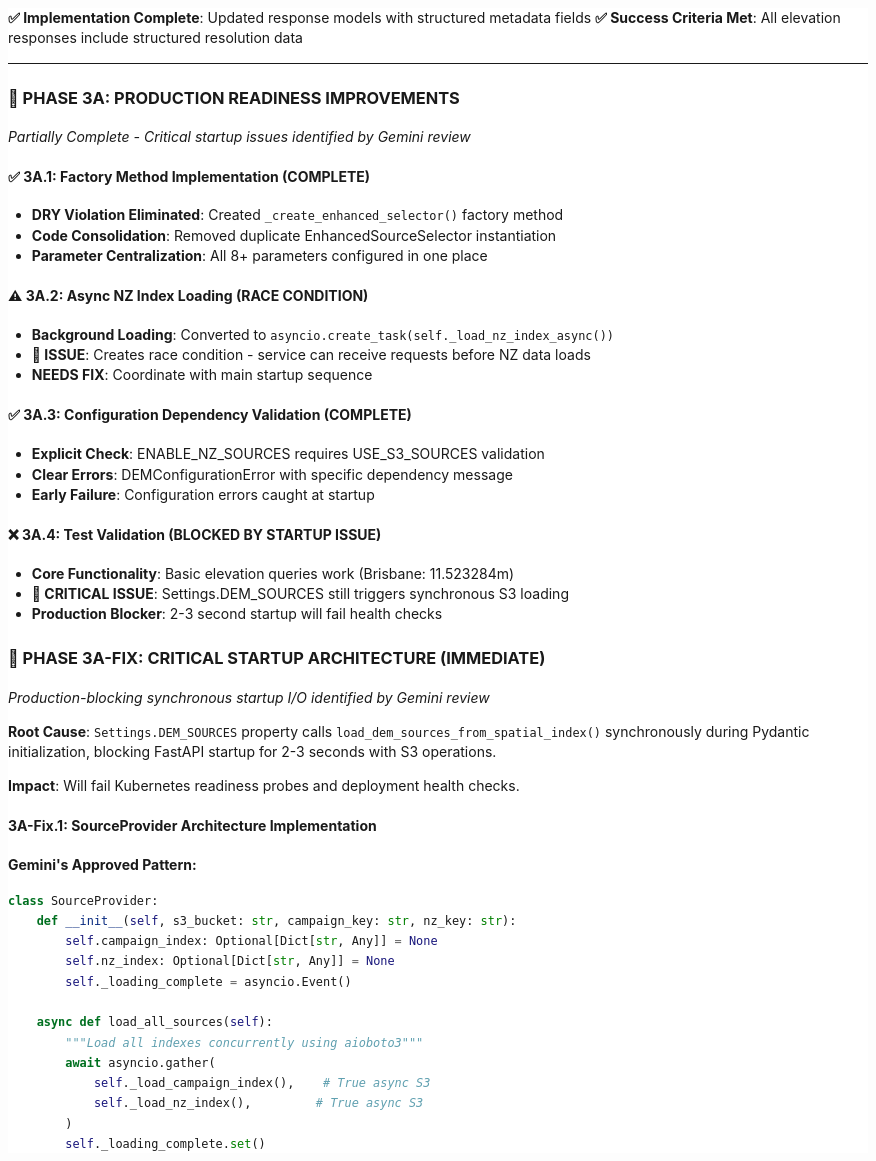 **✅ Implementation Complete**: Updated response models with structured metadata fields
**✅ Success Criteria Met**: All elevation responses include structured resolution data

---

### **🔄 PHASE 3A: PRODUCTION READINESS IMPROVEMENTS**
*Partially Complete - Critical startup issues identified by Gemini review*

#### ✅ 3A.1: Factory Method Implementation (COMPLETE)
- **DRY Violation Eliminated**: Created `_create_enhanced_selector()` factory method
- **Code Consolidation**: Removed duplicate EnhancedSourceSelector instantiation  
- **Parameter Centralization**: All 8+ parameters configured in one place

#### ⚠️ 3A.2: Async NZ Index Loading (RACE CONDITION)
- **Background Loading**: Converted to `asyncio.create_task(self._load_nz_index_async())`
- **🚨 ISSUE**: Creates race condition - service can receive requests before NZ data loads
- **NEEDS FIX**: Coordinate with main startup sequence

#### ✅ 3A.3: Configuration Dependency Validation (COMPLETE)
- **Explicit Check**: ENABLE_NZ_SOURCES requires USE_S3_SOURCES validation
- **Clear Errors**: DEMConfigurationError with specific dependency message
- **Early Failure**: Configuration errors caught at startup

#### ❌ 3A.4: Test Validation (BLOCKED BY STARTUP ISSUE)
- **Core Functionality**: Basic elevation queries work (Brisbane: 11.523284m)
- **🚨 CRITICAL ISSUE**: Settings.DEM_SOURCES still triggers synchronous S3 loading
- **Production Blocker**: 2-3 second startup will fail health checks

### **🚨 PHASE 3A-FIX: CRITICAL STARTUP ARCHITECTURE (IMMEDIATE)**
*Production-blocking synchronous startup I/O identified by Gemini review*

**Root Cause**: `Settings.DEM_SOURCES` property calls `load_dem_sources_from_spatial_index()` synchronously during Pydantic initialization, blocking FastAPI startup for 2-3 seconds with S3 operations.

**Impact**: Will fail Kubernetes readiness probes and deployment health checks.

#### 3A-Fix.1: SourceProvider Architecture Implementation
**Gemini's Approved Pattern:**
```python
class SourceProvider:
    def __init__(self, s3_bucket: str, campaign_key: str, nz_key: str):
        self.campaign_index: Optional[Dict[str, Any]] = None
        self.nz_index: Optional[Dict[str, Any]] = None
        self._loading_complete = asyncio.Event()
    
    async def load_all_sources(self):
        """Load all indexes concurrently using aioboto3"""
        await asyncio.gather(
            self._load_campaign_index(),    # True async S3
            self._load_nz_index(),         # True async S3
        )
        self._loading_complete.set()
```
